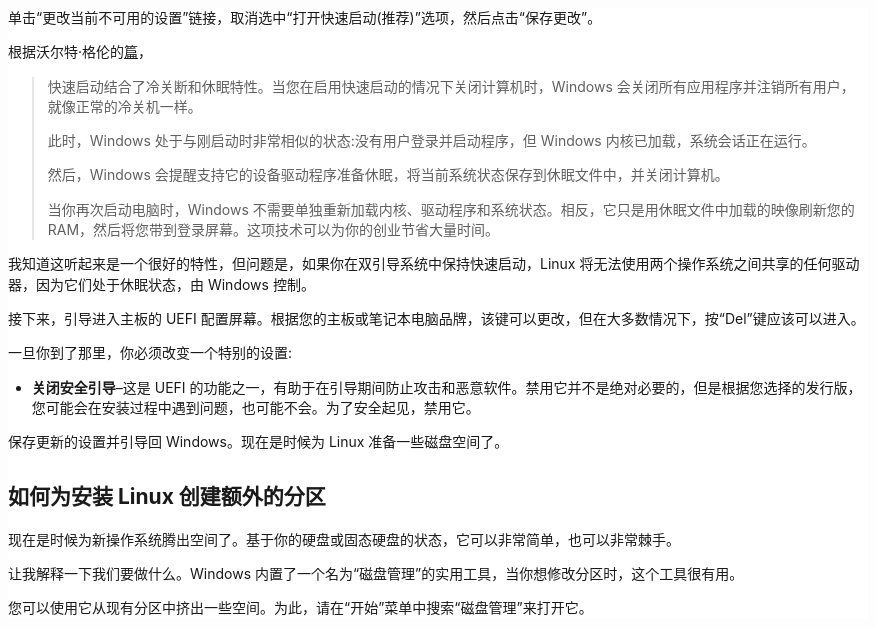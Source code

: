 
单击“更改当前不可用的设置”链接，取消选中“打开快速启动(推荐)”选项，然后点击“保存更改”。

根据沃尔特·格伦的[篇](https://www.howtogeek.com/243901/the-pros-and-cons-of-windows-10s-fast-startup-mode/)，

> 快速启动结合了冷关断和休眠特性。当您在启用快速启动的情况下关闭计算机时，Windows 会关闭所有应用程序并注销所有用户，就像正常的冷关机一样。
> 
> 此时，Windows 处于与刚启动时非常相似的状态:没有用户登录并启动程序，但 Windows 内核已加载，系统会话正在运行。
> 
> 然后，Windows 会提醒支持它的设备驱动程序准备休眠，将当前系统状态保存到休眠文件中，并关闭计算机。
> 
> 当你再次启动电脑时，Windows 不需要单独重新加载内核、驱动程序和系统状态。相反，它只是用休眠文件中加载的映像刷新您的 RAM，然后将您带到登录屏幕。这项技术可以为你的创业节省大量时间。

我知道这听起来是一个很好的特性，但问题是，如果你在双引导系统中保持快速启动，Linux 将无法使用两个操作系统之间共享的任何驱动器，因为它们处于休眠状态，由 Windows 控制。

接下来，引导进入主板的 UEFI 配置屏幕。根据您的主板或笔记本电脑品牌，该键可以更改，但在大多数情况下，按“Del”键应该可以进入。

一旦你到了那里，你必须改变一个特别的设置:

*   **关闭安全引导**–这是 UEFI 的功能之一，有助于在引导期间防止攻击和恶意软件。禁用它并不是绝对必要的，但是根据您选择的发行版，您可能会在安装过程中遇到问题，也可能不会。为了安全起见，禁用它。

保存更新的设置并引导回 Windows。现在是时候为 Linux 准备一些磁盘空间了。

## 如何为安装 Linux 创建额外的分区

现在是时候为新操作系统腾出空间了。基于你的硬盘或固态硬盘的状态，它可以非常简单，也可以非常棘手。

让我解释一下我们要做什么。Windows 内置了一个名为“磁盘管理”的实用工具，当你想修改分区时，这个工具很有用。

您可以使用它从现有分区中挤出一些空间。为此，请在“开始”菜单中搜索“磁盘管理”来打开它。
